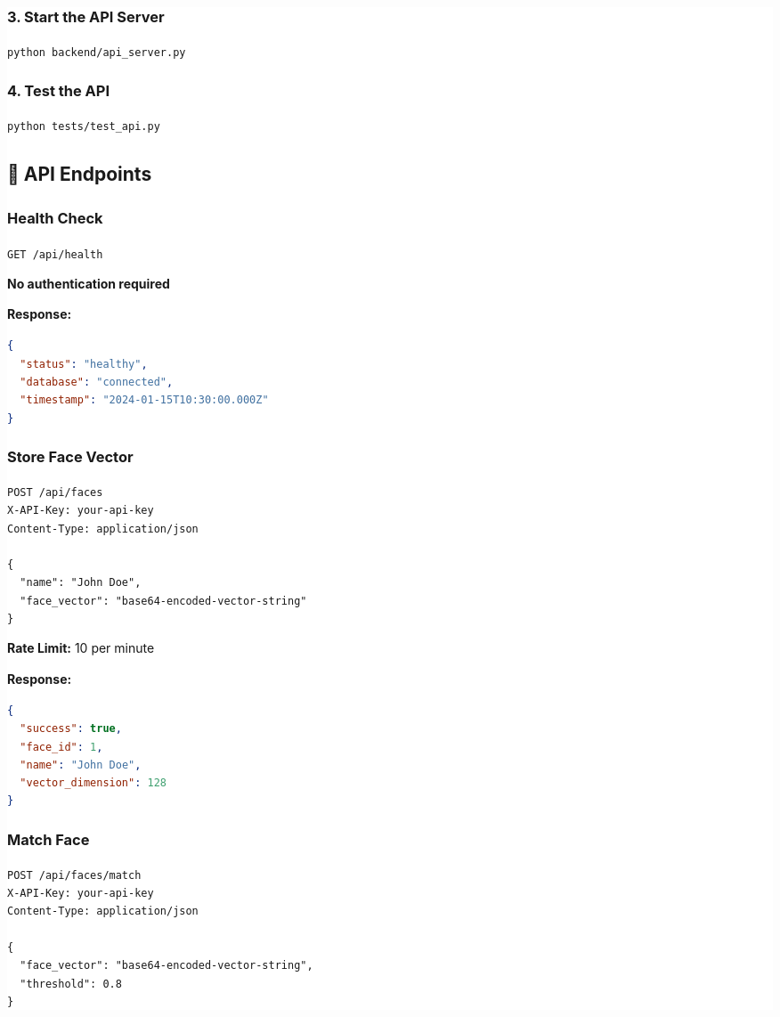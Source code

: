 ### 3. Start the API Server
```bash
python backend/api_server.py
```

### 4. Test the API
```bash
python tests/test_api.py
```

## 📡 API Endpoints

### Health Check
```http
GET /api/health
```
**No authentication required**

**Response:**
```json
{
  "status": "healthy",
  "database": "connected",
  "timestamp": "2024-01-15T10:30:00.000Z"
}
```

### Store Face Vector
```http
POST /api/faces
X-API-Key: your-api-key
Content-Type: application/json

{
  "name": "John Doe",
  "face_vector": "base64-encoded-vector-string"
}
```

**Rate Limit:** 10 per minute

**Response:**
```json
{
  "success": true,
  "face_id": 1,
  "name": "John Doe",
  "vector_dimension": 128
}
```

### Match Face
```http
POST /api/faces/match
X-API-Key: your-api-key
Content-Type: application/json

{
  "face_vector": "base64-encoded-vector-string",
  "threshold": 0.8
}
```
